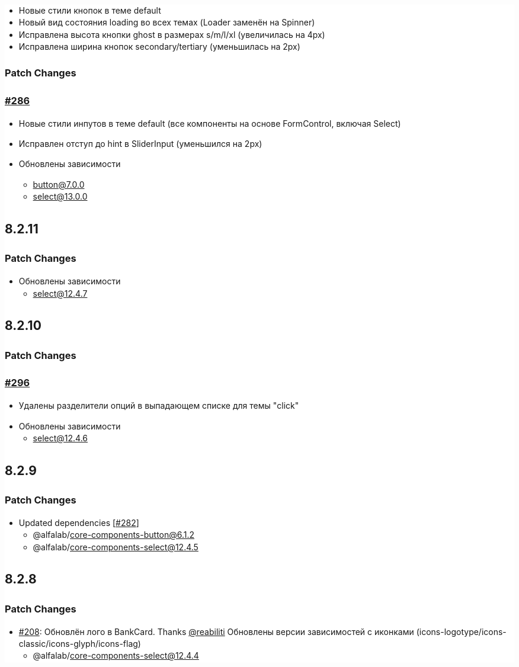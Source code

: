 -   Новые стили кнопок в теме default
-   Новый вид состояния loading во всех темах (Loader заменён на Spinner)<br />
-   Исправлена высота кнопки ghost в размерах s/m/l/xl (увеличилась на 4px)<br />
-   Исправлена ширина кнопок secondary/tertiary (уменьшилась на 2px)<br />

### Patch Changes

### [#286](https://github.com/core-ds/core-components/pull/286)

-   Новые стили инпутов в теме default (все компоненты на основе FormControl, включая Select)
-   Исправлен отступ до hint в SliderInput (уменьшился на 2px)<br />

-   Обновлены зависимости
    -   button@7.0.0
    -   select@13.0.0

## 8.2.11

### Patch Changes

-   Обновлены зависимости
    -   select@12.4.7

## 8.2.10

### Patch Changes

### [#296](https://github.com/core-ds/core-components/pull/296)

-   Удалены разделители опций в выпадающем списке для темы "click"

*   Обновлены зависимости
    -   select@12.4.6

## 8.2.9

### Patch Changes

-   Updated dependencies [[#282](https://github.com/core-ds/core-components/pull/282)]
    -   @alfalab/core-components-button@6.1.2
    -   @alfalab/core-components-select@12.4.5

## 8.2.8

### Patch Changes

-   [#208](https://github.com/core-ds/core-components/pull/208): Обновлён лого в BankCard. Thanks [@reabiliti](https://github.com/reabiliti)
    Обновлены версии зависимостей с иконками (icons-logotype/icons-classic/icons-glyph/icons-flag)
    -   @alfalab/core-components-select@12.4.4
